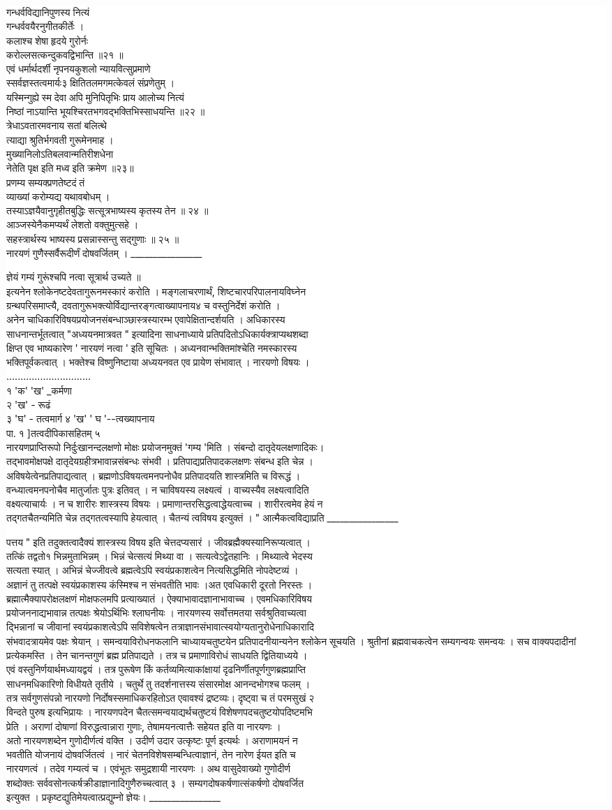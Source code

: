 गन्धर्वविद्यानिपुणस्य नित्यं  
गन्धर्ववयैरनुगीतकीर्तेः ।  
कलाश्च शेषा हृदये गुरोर्नः  
करोल्लसत्कन्दुकवद्विभान्ति ॥२१ ॥  
एवं धर्मार्थदर्शी नृपनयकुशलो न्यायवित्सुप्रमाणे  
स्सर्वज्ञस्तत्वमार्यः३ क्षितितलमगमत्केवलं संप्रणेतुम् ।  
यस्मिन्गुह्ये स्म देवा अपि मुनिपितृभिः प्राय आलोच्य नित्यं  
निष्ठां नाऽयान्ति भूयश्चिरतभगवद्भक्तिभिस्साधयन्ति ॥२२ ॥  
त्रेधाऽवतारमवनाय सतां बलित्थे  
त्याद्या श्रुतिर्भगवती गुरूमेनमाह ।  
मुख्यानिलोऽतिबलवान्मतिरीशधेना  
नेतेति पृक्ष इति मध्व इति क्रमेण ॥२३॥  
प्रणम्य सम्यक्प्रणतेष्टदं तं  
व्याख्यां करोम्यद्य यथावबोधम् ।  
तस्याऽज्ञयैवानुगृहीतबुद्धिः सत्सूत्रभाष्यस्य कृतस्य तेन ॥ २४ ॥  
आञ्जस्येनैकमप्यर्थं लेशतो वक्तुमुत्सहे ।  
सहस्त्रार्थस्य भाष्यस्य प्रसन्नास्सन्तु सद्गुणाः ॥ २५ ॥  
नारयणं गुणैस्सर्वैरूदीर्णं दोषवर्जितम् । \_\_\_\_\_\_\_\_\_\_\_\_\_\_\_\_

ज्ञेयं गम्यं गुरूंश्चपि नत्वा सूत्रार्थ उच्यते ॥  
इत्यनेन श्लोकेनष्टदेवतागुरूनमस्कारं करोति । मङ्गलाचरणार्थं, शिष्टचारपरिपालनायविघ्नेन  
ग्रन्थपरिसमाप्त्यै, दवतागुरूभक्त्योर्विद्यान्तरङ्गत्वाख्यापनाय४ च वस्तुनिर्देशं करोति ।  
अनेन चाधिकारिविषयप्रयोजनसंबन्धाञ्छास्त्रस्यारम्भ एवापेक्षितान्दर्शयति । अधिकारस्य  
साधनान्तर्भूतत्वात् "अध्ययनमात्रवत " इत्यादिना साधनाध्याये प्रतिपदितोऽधिकार्यक्त्राप्यथशब्दा  
क्षिप्त एव भाष्यकारेण ' नारयणं नत्वा ' इति सूचितः । अध्यनवान्भक्तिमांश्चेति नमस्कारस्य  
भक्तिपूर्वकत्वात् । भक्तेश्च विष्णुनिष्टाया अध्ययनवत एव प्रायेण संभावात् । नारयणो विषयः ।  
..............................  
१ 'क' 'ख' \_कर्मणा  
२ 'ख' - रूढं  
३ 'घ' - तत्वमार्ग ४ 'ख' ' घ '--त्वख्यापनाय  
पा. १ \]तत्वदीपिकासहितम् ५  
नारयणप्राप्तिरूपो निर्दुःखानन्दलक्षणो मोक्षः प्रयोजनमुक्तं 'गम्य 'मिति । संबन्दो दातृदेयलक्षणादिकः।  
तद्भावमोक्षपक्षे दातृदेयग्रहीत्रभावान्नसंबन्धः संभवी । प्रतिपाद्यप्रतिपादकलक्षणः संबन्ध इति चेन्न ।  
अविषयेत्वेनप्रतिपाद्यत्वात् । ब्रह्मणोऽविषयत्वमनपनोधैव प्रतिपादयति शास्त्रमिति च विरूद्धं ।  
वन्ध्यात्वमनपनोचैव मातुर्जातः पुत्रः इतिवत् । न चाविषयस्य लक्ष्यत्वं । वाच्यस्यैव लक्ष्यत्वादिति  
वक्ष्यत्याचार्यः । न च शारीरः शास्त्रस्य विषयः । प्रमाणान्तरसिद्धत्वाद्धेयत्वाच्च । शारीरत्वमेव हेयं न  
तद्गतचैतन्यमिति चेन्न तद्गतत्वस्यापि हेयत्वात् । चैतन्यं त्वविषय इत्युक्तं । " आत्मैकत्वविद्याप्रति \_\_\_\_\_\_\_\_\_\_\_\_\_\_\_\_

पत्तय " इति तदुक्तत्वादैक्यं शास्त्रस्य विषय इति चेत्तदप्यसारं । जीवब्रह्मैक्यस्यानिरूप्यत्वात् ।  
तत्किं तद्वतो१ भिन्नमुताभिन्नम् । भिन्नं चेत्सत्यं मिथ्या वा । सत्यत्वेऽद्वेतहानिः । मिथ्यात्वे भेदस्य  
सत्यता स्यात् । अभिन्नं चेज्जीवत्वे ब्रह्मत्वेऽपि स्वयंप्रकाशत्वेन नित्यसिद्धमिति नोपदेष्टव्यं ।  
अज्ञानं तु तत्पक्षे स्वयंप्रकाशस्य कंस्मिश्च न संभवतीति भावः ।अत एवधिकारी दूरतो निरस्तः ।  
ब्रह्मात्मैक्यापरोक्षलक्षणं मोक्षफलमपि प्रत्याख्यातं । ऐक्याभावादज्ञानाभावाच्च । एवमधिकारिविषय  
प्रयोजननाद्यभावान्न तत्पक्षः श्रेयोऽर्थिभिः श्लाघनीयः । नारयणस्य सर्वोत्तमतया सर्वश्रुतिवाच्यत्वा  
द्भिन्नानां च जीवानां स्वयंप्रकाशत्वेऽपि सविशेषत्वेन तत्राज्ञानसंभावात्स्वयोग्यतानुरोधेनाधिकारादि  
संभवादत्रायमेव पक्षः श्रेयान् । समन्वयाविरोधनफलानि चाध्यायचतुष्टयेन प्रतिपादनीयान्यनेन श्लोकेन सूचयति । श्रुतीनां ब्रह्मवाचकत्वेन सम्यगन्वयः समन्वयः । सच वाक्यपदादीनां  
प्रत्येकमस्ति । तेन चानन्तगुणं ब्रह्म प्रतिपाद्यते । तत्र च प्रमाणाविरोधं साधयति द्वितियाध्यये ।  
एवं वस्तुनिर्णयार्थमध्यायद्वयं । तत्र पुरूषेण किं कर्तव्यमित्याकांक्षायां दृढनिर्णीतपूर्णगुणब्रह्मप्राप्ति  
साधनमधिकारिणो विधीयते तृतीये । चतुर्थे तु तदर्शनात्तस्य संसारमोक्ष आनन्दभोगश्च फलम् ।  
तत्र सर्वगुणसंपन्नो नारयणो निर्दोषस्समाधिकरहितोऽत एवावश्यं द्रष्टव्यः। दृष्ट्वा च तं परमसुखं २  
विन्दते पुरुष इत्यभिप्रायः । नारयणपदेन चैतत्समन्वयाद्यर्थचतुष्टयं विशेषणपदचतुष्टयोपदिष्टमभि  
प्रेति । अराणां दोषाणां विरुद्धत्वान्नारा गुणाः, तेषामयनत्वात्तैः सहेयत इति वा नारयणः ।  
अतो नारयणशब्देन गुणोदीर्णत्वं वक्ति । उदीर्ण उदार उत्कृष्टः पूर्ण इत्यर्थः । अराणामयनं न  
भवतीति योजनायं दोषवर्जितत्वं । नारं चेतनविशेषसम्बन्धित्वाज्ञानं, तेन नारेण ईयत इति च  
नारयणत्वं । तदेव गम्यत्वं च । एवंभूतः समुद्रशायी नारयणः । अथ वासुदेवाख्यो गुणोदीर्ण  
शब्दोक्तः सर्ववसोनत्कर्षक्रीडाज्ञानादिगुणैरुच्चत्वात् ३ । सम्यगदोषकर्षणात्संकर्षणो दोषवर्जित  
इत्युक्त । प्रकृष्टद्युतिमेयत्वात्प्रद्युम्नो ज्ञेयः। \_\_\_\_\_\_\_\_\_\_\_\_\_\_\_\_
